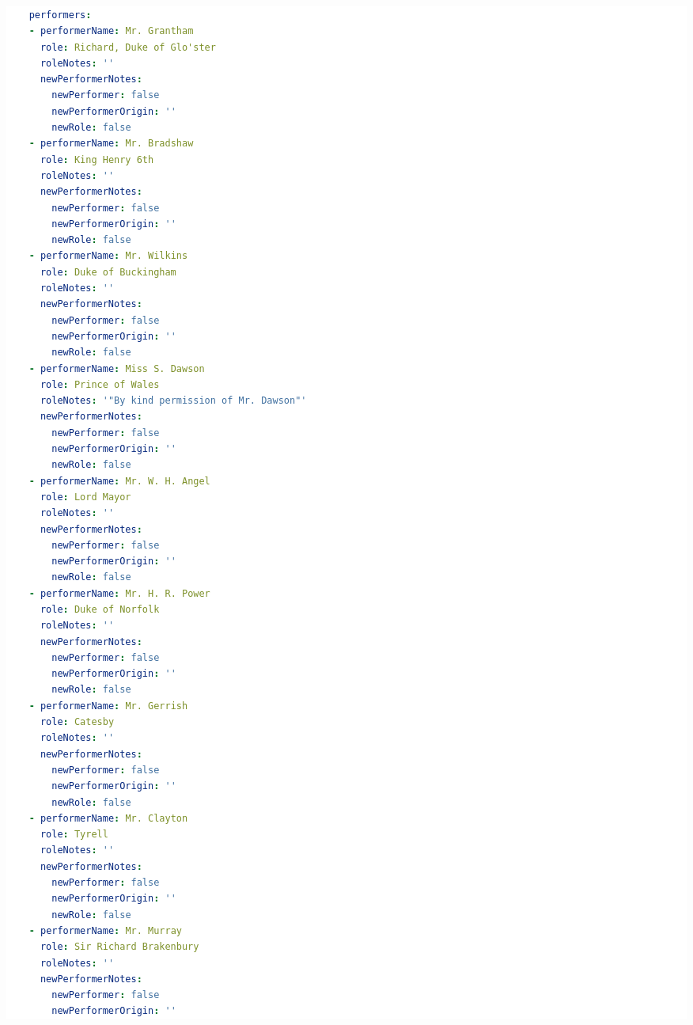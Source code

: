 ```yaml
    performers:
    - performerName: Mr. Grantham
      role: Richard, Duke of Glo'ster
      roleNotes: ''
      newPerformerNotes:
        newPerformer: false
        newPerformerOrigin: ''
        newRole: false
    - performerName: Mr. Bradshaw
      role: King Henry 6th
      roleNotes: ''
      newPerformerNotes:
        newPerformer: false
        newPerformerOrigin: ''
        newRole: false
    - performerName: Mr. Wilkins
      role: Duke of Buckingham
      roleNotes: ''
      newPerformerNotes:
        newPerformer: false
        newPerformerOrigin: ''
        newRole: false
    - performerName: Miss S. Dawson
      role: Prince of Wales
      roleNotes: '"By kind permission of Mr. Dawson"'
      newPerformerNotes:
        newPerformer: false
        newPerformerOrigin: ''
        newRole: false
    - performerName: Mr. W. H. Angel
      role: Lord Mayor
      roleNotes: ''
      newPerformerNotes:
        newPerformer: false
        newPerformerOrigin: ''
        newRole: false
    - performerName: Mr. H. R. Power
      role: Duke of Norfolk
      roleNotes: ''
      newPerformerNotes:
        newPerformer: false
        newPerformerOrigin: ''
        newRole: false
    - performerName: Mr. Gerrish
      role: Catesby
      roleNotes: ''
      newPerformerNotes:
        newPerformer: false
        newPerformerOrigin: ''
        newRole: false
    - performerName: Mr. Clayton
      role: Tyrell
      roleNotes: ''
      newPerformerNotes:
        newPerformer: false
        newPerformerOrigin: ''
        newRole: false
    - performerName: Mr. Murray
      role: Sir Richard Brakenbury
      roleNotes: ''
      newPerformerNotes:
        newPerformer: false
        newPerformerOrigin: ''
```